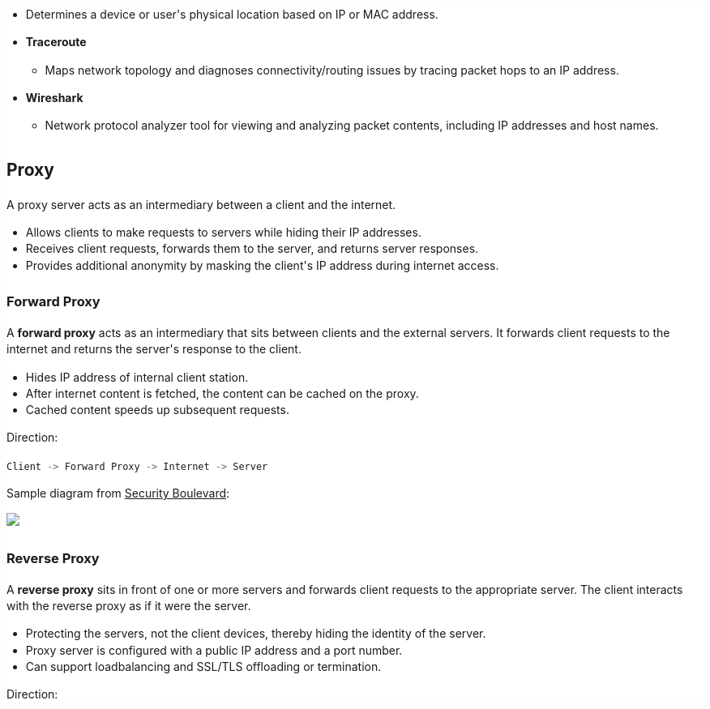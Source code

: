   - Determines a device or user's physical location based on IP or MAC address.

- **Traceroute**

  - Maps network topology and diagnoses connectivity/routing issues by tracing packet hops to an IP address.

- **Wireshark**

  - Network protocol analyzer tool for viewing and analyzing packet contents, including IP addresses and host names.


## Proxy 

A proxy server acts as an intermediary between a client and the internet.

- Allows clients to make requests to servers while hiding their IP addresses.
- Receives client requests, forwards them to the server, and returns server responses.
- Provides additional anonymity by masking the client's IP address during internet access.

### Forward Proxy

A **forward proxy** acts as an intermediary that sits between clients and the external servers. It forwards client requests to the internet and returns the server's response to the client.

- Hides IP address of internal client station.
- After internet content is fetched, the content can be cached on the proxy.
- Cached content speeds up subsequent requests.

Direction:

```bash
Client -> Forward Proxy -> Internet -> Server 
```

Sample diagram from [Security Boulevard](https://securityboulevard.com/2023/04/what-is-reverse-proxy-how-does-it-works-and-what-are-its-benefits/):



<div class="img-center">

![](/img/docs/sec+-forward-proxy-diagram.png)


</div>



### Reverse Proxy

A **reverse proxy** sits in front of one or more servers and forwards client requests to the appropriate server. The client interacts with the reverse proxy as if it were the server.

- Protecting the servers, not the client devices, thereby hiding the identity of the server.
- Proxy server is configured with a public IP address and a port number.
- Can support loadbalancing and SSL/TLS offloading or termination.

Direction:
